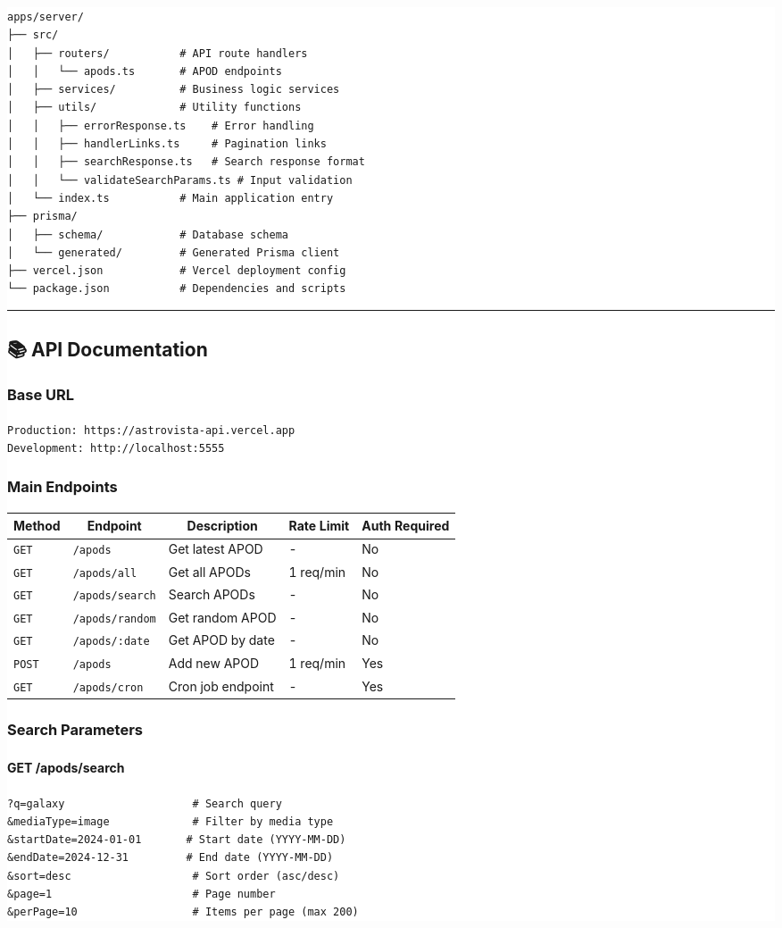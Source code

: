 ```
apps/server/
├── src/
│   ├── routers/           # API route handlers
│   │   └── apods.ts       # APOD endpoints
│   ├── services/          # Business logic services
│   ├── utils/             # Utility functions
│   │   ├── errorResponse.ts    # Error handling
│   │   ├── handlerLinks.ts     # Pagination links
│   │   ├── searchResponse.ts   # Search response format
│   │   └── validateSearchParams.ts # Input validation
│   └── index.ts           # Main application entry
├── prisma/
│   ├── schema/            # Database schema
│   └── generated/         # Generated Prisma client
├── vercel.json            # Vercel deployment config
└── package.json           # Dependencies and scripts
```

---

## 📚 API Documentation

### **Base URL**

```
Production: https://astrovista-api.vercel.app
Development: http://localhost:5555
```

### **Main Endpoints**

| Method | Endpoint        | Description       | Rate Limit | Auth Required |
| ------ | --------------- | ----------------- | ---------- | ------------- |
| `GET`  | `/apods`        | Get latest APOD   | -          | No            |
| `GET`  | `/apods/all`    | Get all APODs     | 1 req/min  | No            |
| `GET`  | `/apods/search` | Search APODs      | -          | No            |
| `GET`  | `/apods/random` | Get random APOD   | -          | No            |
| `GET`  | `/apods/:date`  | Get APOD by date  | -          | No            |
| `POST` | `/apods`        | Add new APOD      | 1 req/min  | Yes           |
| `GET`  | `/apods/cron`   | Cron job endpoint | -          | Yes           |

### **Search Parameters**

#### **GET /apods/search**

```
?q=galaxy                    # Search query
&mediaType=image             # Filter by media type
&startDate=2024-01-01       # Start date (YYYY-MM-DD)
&endDate=2024-12-31         # End date (YYYY-MM-DD)
&sort=desc                   # Sort order (asc/desc)
&page=1                      # Page number
&perPage=10                  # Items per page (max 200)
```
